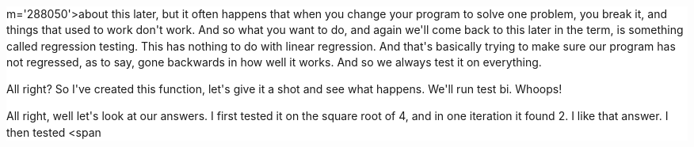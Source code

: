   m='288050'>about</span> <span m='288350'>this</span> <span
  m='288570'>later,</span> <span m='289550'>but</span> <span
  m='289900'>it</span> <span m='290140'>often</span> <span
  m='290550'>happens</span> <span m='291090'>that</span> <span
  m='291210'>when</span> <span m='291350'>you</span> <span
  m='291650'>change</span> <span m='292020'>your</span> <span
  m='292130'>program</span> <span m='292630'>to</span> <span
  m='292740'>solve</span> <span m='293060'>one</span> <span
  m='293330'>problem,</span> <span m='294290'>you</span> <span
  m='294450'>break</span> <span m='294900'>it,</span> <span
  m='295260'>and</span> <span m='295410'>things</span> <span
  m='295640'>that</span> <span m='295750'>used</span> <span m='296060'>to</span>
  <span m='296150'>work</span> <span m='296440'>don't</span> <span
  m='296730'>work.</span> <span m='298080'>And</span> <span m='298290'>so</span>
  <span m='298430'>what</span> <span m='298590'>you</span> <span
  m='298720'>want</span> <span m='298925'>to</span> <span m='299130'>do,</span>
  <span m='299710'>and</span> <span m='299900'>again</span> <span
  m='300200'>we'll</span> <span m='300350'>come</span> <span
  m='300550'>back</span> <span m='300870'>to</span> <span m='300970'>this</span>
  <span m='301190'>later</span> <span m='301520'>in</span> <span
  m='301620'>the</span> <span m='301720'>term,</span> <span m='302840'>is</span>
  <span m='303020'>something</span> <span m='303360'>called</span> <span
  m='303660'>regression</span> <span m='304210'>testing.</span> <span
  m='308170'>This</span> <span m='308350'>has</span> <span
  m='308520'>nothing</span> <span m='308910'>to</span> <span
  m='309010'>do</span> <span m='309130'>with</span> <span
  m='309290'>linear</span> <span m='309570'>regression.</span> <span
  m='313650'>And</span> <span m='313790'>that's</span> <span
  m='314060'>basically</span> <span m='314730'>trying</span> <span
  m='315070'>to</span> <span m='315140'>make</span> <span m='315340'>sure</span>
  <span m='315495'>our</span> <span m='315650'>program</span> <span
  m='316150'>has</span> <span m='316280'>not</span> <span
  m='316590'>regressed,</span> <span m='317630'>as</span> <span
  m='317870'>to</span> <span m='317960'>say,</span> <span m='318160'>gone</span>
  <span m='318500'>backwards</span> <span m='319720'>in</span> <span
  m='319860'>how</span> <span m='319980'>well</span> <span m='320240'>it</span>
  <span m='320360'>works.</span> <span m='321480'>And</span> <span
  m='321680'>so</span> <span m='321870'>we</span> <span m='322040'>always</span>
  <span m='322470'>test</span> <span m='322685'>it</span> <span
  m='322900'>on</span> <span m='323040'>everything.</span> </p><p><span
  m='324900'>All</span> <span m='325020'>right?</span> <span
  m='325630'>So</span> <span m='325850'>I've</span> <span
  m='325930'>created</span> <span m='326340'>this</span> <span
  m='326520'>function,</span> <span m='327750'>let's</span> <span
  m='327960'>give</span> <span m='328140'>it</span> <span m='328210'>a</span>
  <span m='328250'>shot</span> <span m='328640'>and</span> <span
  m='328750'>see</span> <span m='328920'>what</span> <span
  m='329080'>happens.</span> <span m='337990'>We'll</span> <span
  m='338160'>run</span> <span m='338400'>test</span> <span m='338750'>bi.</span>
  <span m='340530'>Whoops!</span> </p><p><span m='342600'>All</span> <span
  m='342845'>right,</span> <span m='343090'>well</span> <span
  m='343300'>let's</span> <span m='343520'>look</span> <span
  m='343700'>at</span> <span m='343770'>our</span> <span
  m='343910'>answers.</span> <span m='346230'>I</span> <span
  m='346440'>first</span> <span m='346800'>tested</span> <span
  m='347170'>it</span> <span m='347260'>on</span> <span m='347340'>the</span>
  <span m='347440'>square</span> <span m='347780'>root</span> <span
  m='348010'>of</span> <span m='348110'> 4,</span> <span m='349880'>and</span>
  <span m='350650'>in</span> <span m='351400'>one</span> <span
  m='351790'>iteration</span> <span m='352250'>it</span> <span
  m='352330'>found</span> <span m='352710'> 2.</span> <span m='353890'>I</span>
  <span m='354030'>like</span> <span m='354270'>that</span> <span
  m='354470'>answer.</span> <span m='356030'>I</span> <span
  m='356290'>then</span> <span m='356510'>tested</span> <span